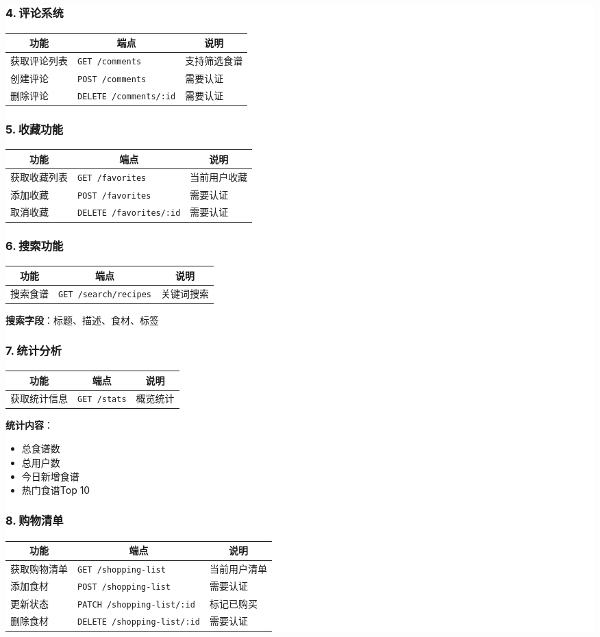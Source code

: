 ### 4. 评论系统

| 功能 | 端点 | 说明 |
|------|------|------|
| 获取评论列表 | `GET /comments` | 支持筛选食谱 |
| 创建评论 | `POST /comments` | 需要认证 |
| 删除评论 | `DELETE /comments/:id` | 需要认证 |

### 5. 收藏功能

| 功能 | 端点 | 说明 |
|------|------|------|
| 获取收藏列表 | `GET /favorites` | 当前用户收藏 |
| 添加收藏 | `POST /favorites` | 需要认证 |
| 取消收藏 | `DELETE /favorites/:id` | 需要认证 |

### 6. 搜索功能

| 功能 | 端点 | 说明 |
|------|------|------|
| 搜索食谱 | `GET /search/recipes` | 关键词搜索 |

**搜索字段**：标题、描述、食材、标签

### 7. 统计分析

| 功能 | 端点 | 说明 |
|------|------|------|
| 获取统计信息 | `GET /stats` | 概览统计 |

**统计内容**：
- 总食谱数
- 总用户数
- 今日新增食谱
- 热门食谱Top 10

### 8. 购物清单

| 功能 | 端点 | 说明 |
|------|------|------|
| 获取购物清单 | `GET /shopping-list` | 当前用户清单 |
| 添加食材 | `POST /shopping-list` | 需要认证 |
| 更新状态 | `PATCH /shopping-list/:id` | 标记已购买 |
| 删除食材 | `DELETE /shopping-list/:id` | 需要认证 |
